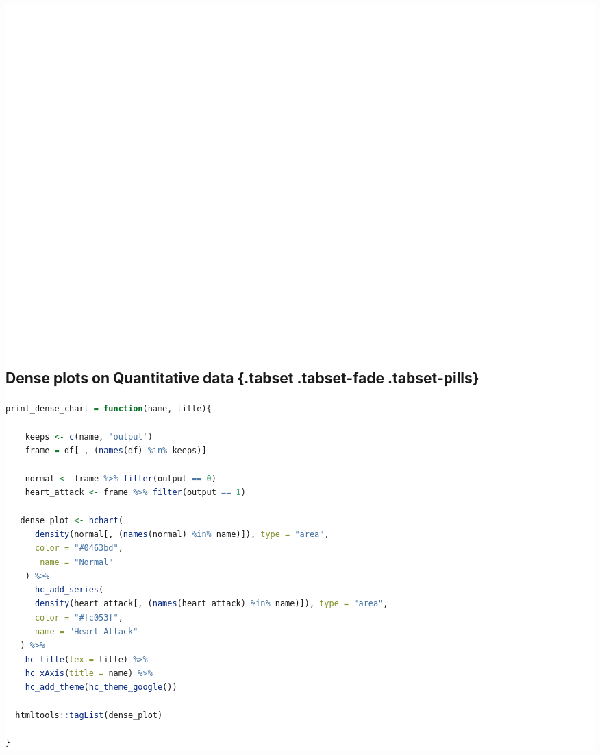 <div id="htmlwidget-42c9c34c40e82a35c12b" style="width:100%;height:500px;" class="highchart html-widget"></div>
<script type="application/json" data-for="htmlwidget-42c9c34c40e82a35c12b">{"x":{"hc_opts":{"chart":{"reflow":true,"zoomType":"x","options2d":{"enabled":true,"alpha":2,"beta":-10,"depth":100,"viewDistance":25}},"title":{"text":"Previous peak"},"yAxis":{"title":{"text":null}},"credits":{"enabled":false},"exporting":{"enabled":false},"boost":{"enabled":false},"plotOptions":{"series":{"label":{"enabled":false},"turboThreshold":0},"treemap":{"layoutAlgorithm":"squarified"},"column":{"depth":100}},"tooltip":{"formatter":"function() { return  this.point.name + '<br/>' + this.y; }"},"series":[{"data":[{"x":0.25,"y":134,"name":"(0, 0.5]"},{"x":0.75,"y":45,"name":"(0.5, 1]"},{"x":1.25,"y":38,"name":"(1, 1.5]"},{"x":1.75,"y":35,"name":"(1.5, 2]"},{"x":2.25,"y":12,"name":"(2, 2.5]"},{"x":2.75,"y":18,"name":"(2.5, 3]"},{"x":3.25,"y":7,"name":"(3, 3.5]"},{"x":3.75,"y":8,"name":"(3.5, 4]"},{"x":4.25,"y":3,"name":"(4, 4.5]"},{"x":4.75,"y":0,"name":"(4.5, 5]"},{"x":5.25,"y":0,"name":"(5, 5.5]"},{"x":5.75,"y":1,"name":"(5.5, 6]"},{"x":6.25,"y":1,"name":"(6, 6.5]"}],"type":"column","pointRange":0.5,"groupPadding":0,"pointPadding":0,"borderWidth":0,"type.1":"column","color":"#ff78a7"}],"xAxis":{"title":"oldpeak"}},"theme":{"chart":{"backgroundColor":"transparent"},"colors":["#7cb5ec","#434348","#90ed7d","#f7a35c","#8085e9","#f15c80","#e4d354","#2b908f","#f45b5b","#91e8e1"]},"conf_opts":{"global":{"Date":null,"VMLRadialGradientURL":"http =//code.highcharts.com/list(version)/gfx/vml-radial-gradient.png","canvasToolsURL":"http =//code.highcharts.com/list(version)/modules/canvas-tools.js","getTimezoneOffset":null,"timezoneOffset":0,"useUTC":true},"lang":{"contextButtonTitle":"Chart context menu","decimalPoint":".","downloadJPEG":"Download JPEG image","downloadPDF":"Download PDF document","downloadPNG":"Download PNG image","downloadSVG":"Download SVG vector image","drillUpText":"Back to {series.name}","invalidDate":null,"loading":"Loading...","months":["January","February","March","April","May","June","July","August","September","October","November","December"],"noData":"No data to display","numericSymbols":["k","M","G","T","P","E"],"printChart":"Print chart","resetZoom":"Reset zoom","resetZoomTitle":"Reset zoom level 1:1","shortMonths":["Jan","Feb","Mar","Apr","May","Jun","Jul","Aug","Sep","Oct","Nov","Dec"],"thousandsSep":" ","weekdays":["Sunday","Monday","Tuesday","Wednesday","Thursday","Friday","Saturday"]}},"type":"chart","fonts":[],"debug":false},"evals":["hc_opts.tooltip.formatter"],"jsHooks":[]}</script>


## Dense plots on Quantitative data {.tabset .tabset-fade .tabset-pills}


```r
print_dense_chart = function(name, title){
    
    keeps <- c(name, 'output')
    frame = df[ , (names(df) %in% keeps)]

    normal <- frame %>% filter(output == 0)
    heart_attack <- frame %>% filter(output == 1)

   dense_plot <- hchart(
      density(normal[, (names(normal) %in% name)]), type = "area", 
      color = "#0463bd", 
       name = "Normal"
    ) %>%
      hc_add_series(
      density(heart_attack[, (names(heart_attack) %in% name)]), type = "area",
      color = "#fc053f", 
      name = "Heart Attack"
   ) %>%
    hc_title(text= title) %>%
    hc_xAxis(title = name) %>%
    hc_add_theme(hc_theme_google())
     
  htmltools::tagList(dense_plot)
    
}
```
